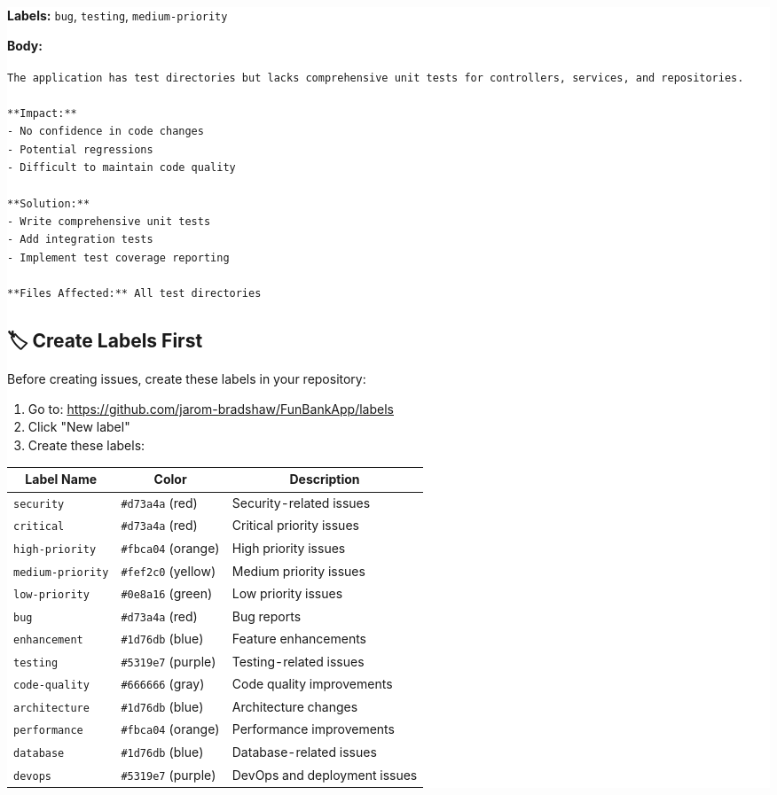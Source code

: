**Labels:** `bug`, `testing`, `medium-priority`

**Body:**
```
The application has test directories but lacks comprehensive unit tests for controllers, services, and repositories.

**Impact:**
- No confidence in code changes
- Potential regressions
- Difficult to maintain code quality

**Solution:**
- Write comprehensive unit tests
- Add integration tests
- Implement test coverage reporting

**Files Affected:** All test directories
```

## 🏷️ **Create Labels First**

Before creating issues, create these labels in your repository:

1. Go to: https://github.com/jarom-bradshaw/FunBankApp/labels
2. Click "New label"
3. Create these labels:

| Label Name | Color | Description |
|------------|-------|-------------|
| `security` | `#d73a4a` (red) | Security-related issues |
| `critical` | `#d73a4a` (red) | Critical priority issues |
| `high-priority` | `#fbca04` (orange) | High priority issues |
| `medium-priority` | `#fef2c0` (yellow) | Medium priority issues |
| `low-priority` | `#0e8a16` (green) | Low priority issues |
| `bug` | `#d73a4a` (red) | Bug reports |
| `enhancement` | `#1d76db` (blue) | Feature enhancements |
| `testing` | `#5319e7` (purple) | Testing-related issues |
| `code-quality` | `#666666` (gray) | Code quality improvements |
| `architecture` | `#1d76db` (blue) | Architecture changes |
| `performance` | `#fbca04` (orange) | Performance improvements |
| `database` | `#1d76db` (blue) | Database-related issues |
| `devops` | `#5319e7` (purple) | DevOps and deployment issues |
